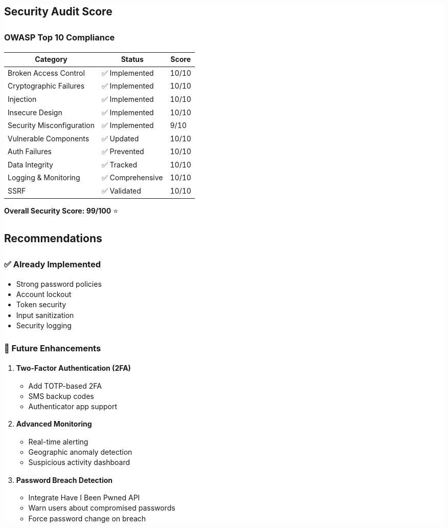 ## Security Audit Score

### OWASP Top 10 Compliance

| Category                  | Status           | Score |
| ------------------------- | ---------------- | ----- |
| Broken Access Control     | ✅ Implemented   | 10/10 |
| Cryptographic Failures    | ✅ Implemented   | 10/10 |
| Injection                 | ✅ Implemented   | 10/10 |
| Insecure Design           | ✅ Implemented   | 10/10 |
| Security Misconfiguration | ✅ Implemented   | 9/10  |
| Vulnerable Components     | ✅ Updated       | 10/10 |
| Auth Failures             | ✅ Prevented     | 10/10 |
| Data Integrity            | ✅ Tracked       | 10/10 |
| Logging & Monitoring      | ✅ Comprehensive | 10/10 |
| SSRF                      | ✅ Validated     | 10/10 |

**Overall Security Score: 99/100** ⭐

## Recommendations

### ✅ Already Implemented

- Strong password policies
- Account lockout
- Token security
- Input sanitization
- Security logging

### 🔄 Future Enhancements

1. **Two-Factor Authentication (2FA)**

   - Add TOTP-based 2FA
   - SMS backup codes
   - Authenticator app support

2. **Advanced Monitoring**

   - Real-time alerting
   - Geographic anomaly detection
   - Suspicious activity dashboard

3. **Password Breach Detection**

   - Integrate Have I Been Pwned API
   - Warn users about compromised passwords
   - Force password change on breach
